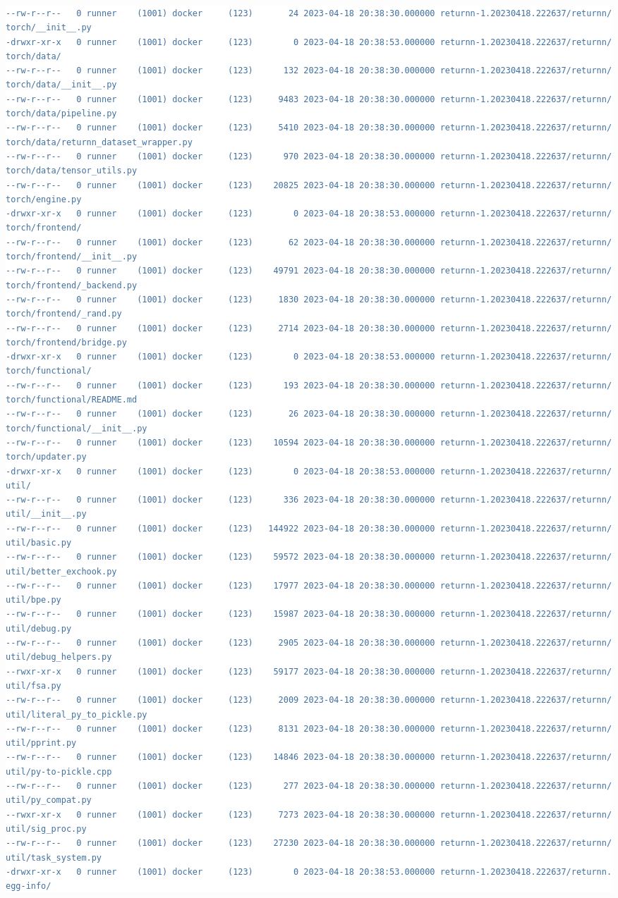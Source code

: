 ```diff
--rw-r--r--   0 runner    (1001) docker     (123)       24 2023-04-18 20:38:30.000000 returnn-1.20230418.222637/returnn/torch/__init__.py
-drwxr-xr-x   0 runner    (1001) docker     (123)        0 2023-04-18 20:38:53.000000 returnn-1.20230418.222637/returnn/torch/data/
--rw-r--r--   0 runner    (1001) docker     (123)      132 2023-04-18 20:38:30.000000 returnn-1.20230418.222637/returnn/torch/data/__init__.py
--rw-r--r--   0 runner    (1001) docker     (123)     9483 2023-04-18 20:38:30.000000 returnn-1.20230418.222637/returnn/torch/data/pipeline.py
--rw-r--r--   0 runner    (1001) docker     (123)     5410 2023-04-18 20:38:30.000000 returnn-1.20230418.222637/returnn/torch/data/returnn_dataset_wrapper.py
--rw-r--r--   0 runner    (1001) docker     (123)      970 2023-04-18 20:38:30.000000 returnn-1.20230418.222637/returnn/torch/data/tensor_utils.py
--rw-r--r--   0 runner    (1001) docker     (123)    20825 2023-04-18 20:38:30.000000 returnn-1.20230418.222637/returnn/torch/engine.py
-drwxr-xr-x   0 runner    (1001) docker     (123)        0 2023-04-18 20:38:53.000000 returnn-1.20230418.222637/returnn/torch/frontend/
--rw-r--r--   0 runner    (1001) docker     (123)       62 2023-04-18 20:38:30.000000 returnn-1.20230418.222637/returnn/torch/frontend/__init__.py
--rw-r--r--   0 runner    (1001) docker     (123)    49791 2023-04-18 20:38:30.000000 returnn-1.20230418.222637/returnn/torch/frontend/_backend.py
--rw-r--r--   0 runner    (1001) docker     (123)     1830 2023-04-18 20:38:30.000000 returnn-1.20230418.222637/returnn/torch/frontend/_rand.py
--rw-r--r--   0 runner    (1001) docker     (123)     2714 2023-04-18 20:38:30.000000 returnn-1.20230418.222637/returnn/torch/frontend/bridge.py
-drwxr-xr-x   0 runner    (1001) docker     (123)        0 2023-04-18 20:38:53.000000 returnn-1.20230418.222637/returnn/torch/functional/
--rw-r--r--   0 runner    (1001) docker     (123)      193 2023-04-18 20:38:30.000000 returnn-1.20230418.222637/returnn/torch/functional/README.md
--rw-r--r--   0 runner    (1001) docker     (123)       26 2023-04-18 20:38:30.000000 returnn-1.20230418.222637/returnn/torch/functional/__init__.py
--rw-r--r--   0 runner    (1001) docker     (123)    10594 2023-04-18 20:38:30.000000 returnn-1.20230418.222637/returnn/torch/updater.py
-drwxr-xr-x   0 runner    (1001) docker     (123)        0 2023-04-18 20:38:53.000000 returnn-1.20230418.222637/returnn/util/
--rw-r--r--   0 runner    (1001) docker     (123)      336 2023-04-18 20:38:30.000000 returnn-1.20230418.222637/returnn/util/__init__.py
--rw-r--r--   0 runner    (1001) docker     (123)   144922 2023-04-18 20:38:30.000000 returnn-1.20230418.222637/returnn/util/basic.py
--rw-r--r--   0 runner    (1001) docker     (123)    59572 2023-04-18 20:38:30.000000 returnn-1.20230418.222637/returnn/util/better_exchook.py
--rw-r--r--   0 runner    (1001) docker     (123)    17977 2023-04-18 20:38:30.000000 returnn-1.20230418.222637/returnn/util/bpe.py
--rw-r--r--   0 runner    (1001) docker     (123)    15987 2023-04-18 20:38:30.000000 returnn-1.20230418.222637/returnn/util/debug.py
--rw-r--r--   0 runner    (1001) docker     (123)     2905 2023-04-18 20:38:30.000000 returnn-1.20230418.222637/returnn/util/debug_helpers.py
--rwxr-xr-x   0 runner    (1001) docker     (123)    59177 2023-04-18 20:38:30.000000 returnn-1.20230418.222637/returnn/util/fsa.py
--rw-r--r--   0 runner    (1001) docker     (123)     2009 2023-04-18 20:38:30.000000 returnn-1.20230418.222637/returnn/util/literal_py_to_pickle.py
--rw-r--r--   0 runner    (1001) docker     (123)     8131 2023-04-18 20:38:30.000000 returnn-1.20230418.222637/returnn/util/pprint.py
--rw-r--r--   0 runner    (1001) docker     (123)    14846 2023-04-18 20:38:30.000000 returnn-1.20230418.222637/returnn/util/py-to-pickle.cpp
--rw-r--r--   0 runner    (1001) docker     (123)      277 2023-04-18 20:38:30.000000 returnn-1.20230418.222637/returnn/util/py_compat.py
--rwxr-xr-x   0 runner    (1001) docker     (123)     7273 2023-04-18 20:38:30.000000 returnn-1.20230418.222637/returnn/util/sig_proc.py
--rw-r--r--   0 runner    (1001) docker     (123)    27230 2023-04-18 20:38:30.000000 returnn-1.20230418.222637/returnn/util/task_system.py
-drwxr-xr-x   0 runner    (1001) docker     (123)        0 2023-04-18 20:38:53.000000 returnn-1.20230418.222637/returnn.egg-info/
```